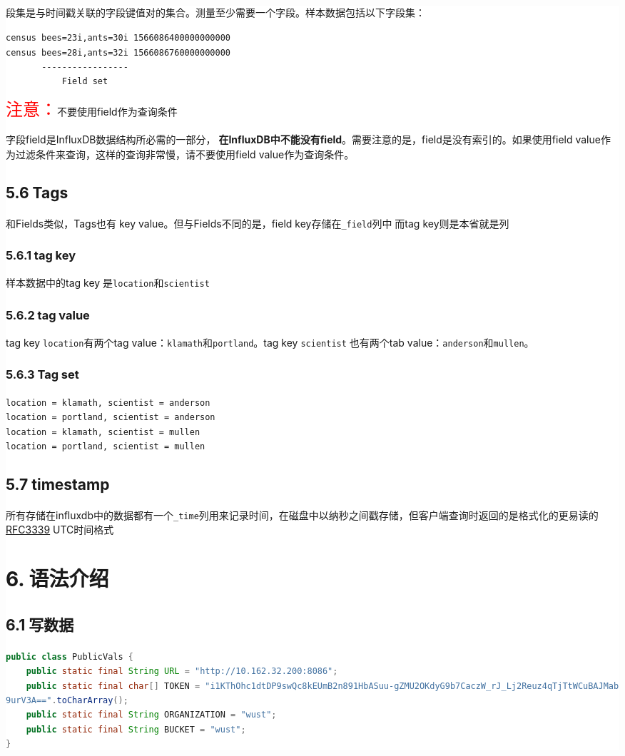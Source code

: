 段集是与时间戳关联的字段键值对的集合。测量至少需要一个字段。样本数据包括以下字段集：

```bash
census bees=23i,ants=30i 1566086400000000000
census bees=28i,ants=32i 1566086760000000000
       -----------------
           Field set
```

<font size='5' color='red'>注意：</font>不要使用field作为查询条件

字段field是InfluxDB数据结构所必需的一部分， **在InfluxDB中不能没有field**。需要注意的是，field是没有索引的。如果使用field value作为过滤条件来查询，这样的查询非常慢，请不要使用field value作为查询条件。

## 5.6 Tags

和Fields类似，Tags也有 key value。但与Fields不同的是，field key存储在`_field`列中 而tag key则是本省就是列

### 5.6.1 tag key 

样本数据中的tag key 是`location`和`scientist`

### 5.6.2 tag value

tag key `location`有两个tag value：`klamath`和`portland`。tag key `scientist` 也有两个tab value：`anderson`和`mullen`。

### 5.6.3 Tag set

```bash
location = klamath, scientist = anderson
location = portland, scientist = anderson
location = klamath, scientist = mullen
location = portland, scientist = mullen
```

## 5.7 timestamp

所有存储在influxdb中的数据都有一个`_time`列用来记录时间，在磁盘中以纳秒之间戳存储，但客户端查询时返回的是格式化的更易读的 [RFC3339](https://links.jianshu.com/go?to=https%3A%2F%2Fdocs.influxdata.com%2Finfluxdb%2Fv2.1%2Freference%2Fglossary%2F%23rfc3339-timestamp) UTC时间格式



# 6. 语法介绍

## 6.1 写数据

```java
public class PublicVals {
    public static final String URL = "http://10.162.32.200:8086";
    public static final char[] TOKEN = "i1KThOhc1dtDP9swQc8kEUmB2n891HbASuu-gZMU2OKdyG9b7CaczW_rJ_Lj2Reuz4qTjTtWCuBAJMab9urV3A==".toCharArray();
    public static final String ORGANIZATION = "wust";
    public static final String BUCKET = "wust";
}
```
